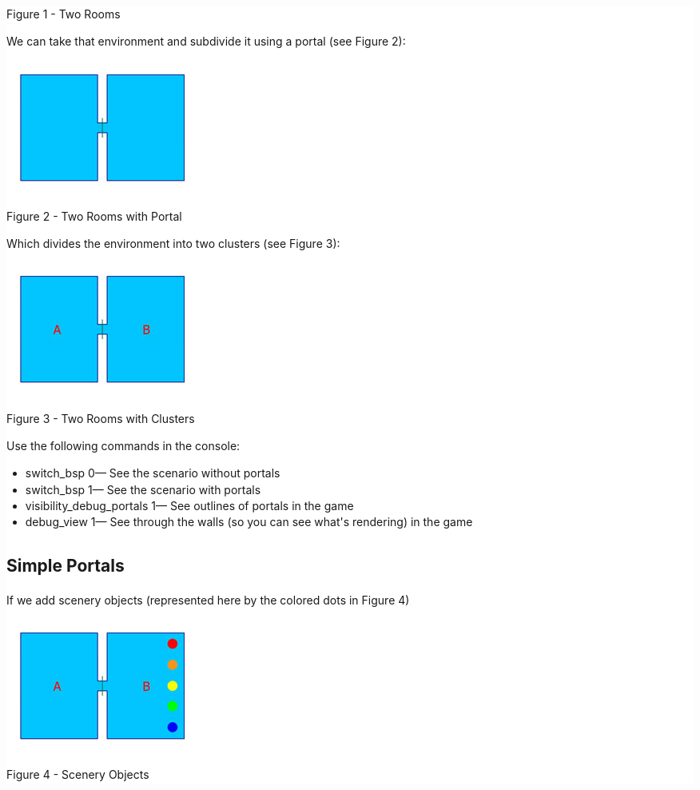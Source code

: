 Figure 1 - Two Rooms

We can take that environment and subdivide it using a portal (see Figure 2):

![View of two boxes connected by a small bridge symbolizing two rooms with a line dividing them for the portal](./media/H3_Guides_PortalsBasicSetupWithPortal.png)

Figure 2 - Two Rooms with Portal

Which divides the environment into two clusters (see Figure 3):

![View of two boxes connected by a small bridge symbolizing two rooms and A and B indentifiers for the clusters](./media/H3_Guides_PortalsBasicSetupClusters.png)

Figure 3 - Two Rooms with Clusters

Use the following commands in the console:

- switch_bsp 0— See the scenario without portals
- switch_bsp 1— See the scenario with portals
- visibility_debug_portals 1— See outlines of portals in the game
- debug_view 1— See through the walls (so you can see what's rendering) in the game

## Simple Portals

If we add scenery objects (represented here by the colored dots in Figure 4)

![View of two rooms with colored dots in one room representing various Scenery objects](./media/H3_Guides_PortalsSimpleScenery.png)

Figure 4 - Scenery Objects
